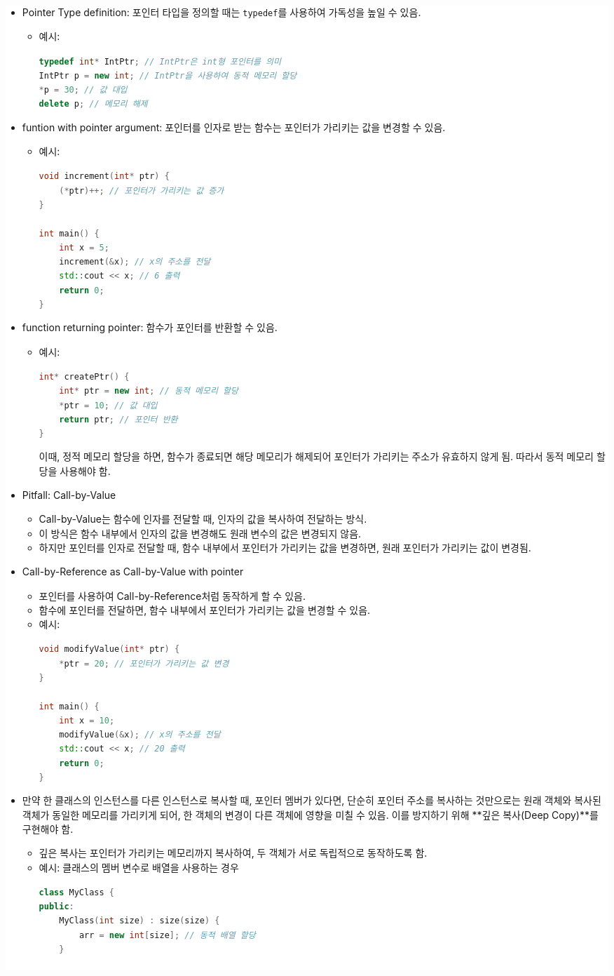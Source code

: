 - Pointer Type definition: 포인터 타입을 정의할 때는 `typedef`를 사용하여 가독성을 높일 수 있음.  
  - 예시: 
    ```cpp
    typedef int* IntPtr; // IntPtr은 int형 포인터를 의미
    IntPtr p = new int; // IntPtr을 사용하여 동적 메모리 할당
    *p = 30; // 값 대입
    delete p; // 메모리 해제
    ```
- funtion with pointer argument: 포인터를 인자로 받는 함수는 포인터가 가리키는 값을 변경할 수 있음.  
  - 예시: 
    ```cpp
    void increment(int* ptr) {
        (*ptr)++; // 포인터가 가리키는 값 증가
    }
    
    int main() {
        int x = 5;
        increment(&x); // x의 주소를 전달
        std::cout << x; // 6 출력
        return 0;
    }
    ```
- function returning pointer: 함수가 포인터를 반환할 수 있음.  
  - 예시:  
    ```cpp
    int* createPtr() {
        int* ptr = new int; // 동적 메모리 할당
        *ptr = 10; // 값 대입
        return ptr; // 포인터 반환
    }
    ```
    이때, 정적 메모리 할당을 하면, 함수가 종료되면 해당 메모리가 해제되어 포인터가 가리키는 주소가 유효하지 않게 됨. 따라서 동적 메모리 할당을 사용해야 함.

- Pitfall: Call-by-Value  
    - Call-by-Value는 함수에 인자를 전달할 때, 인자의 값을 복사하여 전달하는 방식.
    - 이 방식은 함수 내부에서 인자의 값을 변경해도 원래 변수의 값은 변경되지 않음.
    - 하지만 포인터를 인자로 전달할 때, 함수 내부에서 포인터가 가리키는 값을 변경하면, 원래 포인터가 가리키는 값이 변경됨.

- Call-by-Reference as Call-by-Value with pointer
    - 포인터를 사용하여 Call-by-Reference처럼 동작하게 할 수 있음.
    - 함수에 포인터를 전달하면, 함수 내부에서 포인터가 가리키는 값을 변경할 수 있음.
    - 예시: 
      ```cpp
      void modifyValue(int* ptr) {
          *ptr = 20; // 포인터가 가리키는 값 변경
      }
      
      int main() {
          int x = 10;
          modifyValue(&x); // x의 주소를 전달
          std::cout << x; // 20 출력
          return 0;
      }
      ```
- 만약 한 클래스의 인스턴스를 다른 인스턴스로 복사할 때, 포인터 멤버가 있다면, 단순히 포인터 주소를 복사하는 것만으로는 원래 객체와 복사된 객체가 동일한 메모리를 가리키게 되어, 한 객체의 변경이 다른 객체에 영향을 미칠 수 있음. 이를 방지하기 위해 **깊은 복사(Deep Copy)**를 구현해야 함.  
  - 깊은 복사는 포인터가 가리키는 메모리까지 복사하여, 두 객체가 서로 독립적으로 동작하도록 함.
  - 예시: 클래스의 멤버 변수로 배열을 사용하는 경우
    ```cpp
    class MyClass {
    public:
        MyClass(int size) : size(size) {
            arr = new int[size]; // 동적 배열 할당
        }
        
